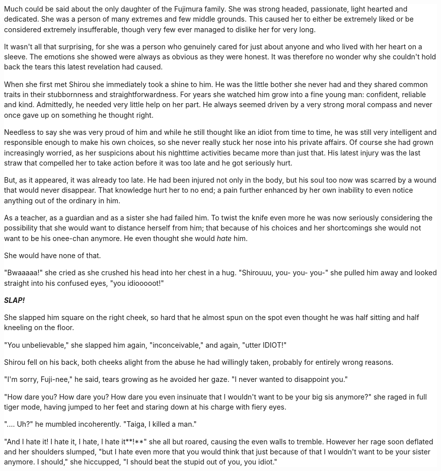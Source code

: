 Much could be said about the only daughter of the Fujimura family. She was strong headed, passionate, light hearted and dedicated. She was a person of many extremes and few middle grounds. This caused her to either be extremely liked or be considered extremely insufferable, though very few ever managed to dislike her for very long.

It wasn't all that surprising, for she was a person who genuinely cared for just about anyone and who lived with her heart on a sleeve. The emotions she showed were always as obvious as they were honest. It was therefore no wonder why she couldn't hold back the tears this latest revelation had caused.

When she first met Shirou she immediately took a shine to him. He was the little bother she never had and they shared common traits in their stubbornness and straightforwardness. For years she watched him grow into a fine young man: confident, reliable and kind. Admittedly, he needed very little help on her part. He always seemed driven by a very strong moral compass and never once gave up on something he thought right.

Needless to say she was very proud of him and while he still thought like an idiot from time to time, he was still very intelligent and responsible enough to make his own choices, so she never really stuck her nose into his private affairs. Of course she had grown increasingly worried, as her suspicions about his nighttime activities became more than just that. His latest injury was the last straw that compelled her to take action before it was too late and he got seriously hurt.

But, as it appeared, it was already too late. He had been injured not only in the body, but his soul too now was scarred by a wound that would never disappear. That knowledge hurt her to no end; a pain further enhanced by her own inability to even notice anything out of the ordinary in him.

As a teacher, as a guardian and as a sister she had failed him. To twist the knife even more he was now seriously considering the possibility that she would want to distance herself from him; that because of his choices and her shortcomings she would not want to be his onee-chan anymore. He even thought she would *hate* him.

She would have none of that.

"Bwaaaaa!" she cried as she crushed his head into her chest in a hug. "Shirouuu, you- you- you-" she pulled him away and looked straight into his confused eyes, "you idiooooot!"

***SLAP!***

She slapped him square on the right cheek, so hard that he almost spun on the spot even thought he was half sitting and half kneeling on the floor.

"You unbelievable," she slapped him again, "inconceivable," and again, "utter IDIOT!"

Shirou fell on his back, both cheeks alight from the abuse he had willingly taken, probably for entirely wrong reasons.

"I'm sorry, Fuji-nee," he said, tears growing as he avoided her gaze. "I never wanted to disappoint you."

"How dare you? How dare you? How dare you even insinuate that I wouldn't want to be your big sis anymore?" she raged in full tiger mode, having jumped to her feet and staring down at his charge with fiery eyes.

".... Uh?" he mumbled incoherently. "Taiga, I killed a man."

"And I hate it! I hate it, I hate, I hate it**!**" she all but roared, causing the even walls to tremble. However her rage soon deflated and her shoulders slumped, "but I hate even more that you would think that just because of that I wouldn't want to be your sister anymore. I should," she hiccupped, "I should beat the stupid out of you, you idiot."
